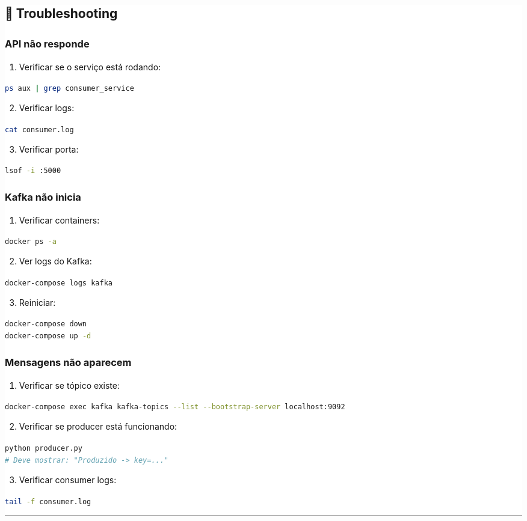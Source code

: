 
## 🐛 Troubleshooting

### API não responde

1. Verificar se o serviço está rodando:
```bash
ps aux | grep consumer_service
```

2. Verificar logs:
```bash
cat consumer.log
```

3. Verificar porta:
```bash
lsof -i :5000
```

### Kafka não inicia

1. Verificar containers:
```bash
docker ps -a
```

2. Ver logs do Kafka:
```bash
docker-compose logs kafka
```

3. Reiniciar:
```bash
docker-compose down
docker-compose up -d
```

### Mensagens não aparecem

1. Verificar se tópico existe:
```bash
docker-compose exec kafka kafka-topics --list --bootstrap-server localhost:9092
```

2. Verificar se producer está funcionando:
```bash
python producer.py
# Deve mostrar: "Produzido -> key=..."
```

3. Verificar consumer logs:
```bash
tail -f consumer.log
```

---
